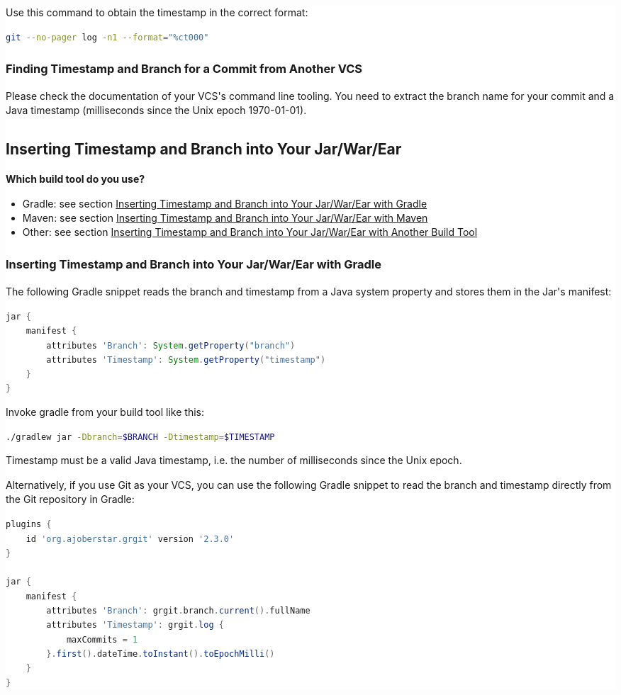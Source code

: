 Use this command to obtain the timestamp in the correct format:

```bash
git --no-pager log -n1 --format="%ct000"
```

### Finding Timestamp and Branch for a Commit from Another VCS <a name="finding_timestamp_and_branch_for_a_commit_from_another_vcs" />

Please check the documentation of your VCS's command line tooling. You need to extract the branch
name for your commit and a Java timestamp (milliseconds since the Unix epoch 1970-01-01).

## Inserting Timestamp and Branch into Your Jar/War/Ear <a name="inserting_timestamp_and_branch_into_your_jar" />

__Which build tool do you use?__

- Gradle: see section [Inserting Timestamp and Branch into Your Jar/War/Ear with Gradle](#inserting_timestamp_and_branch_into_your_jar_with_gradle)
- Maven: see section [Inserting Timestamp and Branch into Your Jar/War/Ear with Maven](#inserting_timestamp_and_branch_into_your_jar_with_maven)
- Other: see section [Inserting Timestamp and Branch into Your Jar/War/Ear with Another Build Tool](#inserting_timestamp_and_branch_into_your_jar_with_another_build_tool)

### Inserting Timestamp and Branch into Your Jar/War/Ear with Gradle <a name="inserting_timestamp_and_branch_into_your_jar_with_gradle" />

The following Gradle snippet reads the branch and timestamp from a Java system property and
stores them in the Jar's manifest:

```groovy
jar {
	manifest {
		attributes 'Branch': System.getProperty("branch")
		attributes 'Timestamp': System.getProperty("timestamp")
	}
}
```

Invoke gradle from your build tool like this:

```sh
./gradlew jar -Dbranch=$BRANCH -Dtimestamp=$TIMESTAMP
```

Timestamp must be a valid Java timestamp, i.e. the number of milliseconds since the Unix epoch.

Alternatively, if you use Git as your VCS, you can use the following Gradle snippet to
read the branch and timestamp directly from the Git repository in Gradle:

```groovy
plugins {
	id 'org.ajoberstar.grgit' version '2.3.0'
}

jar {
	manifest {
		attributes 'Branch': grgit.branch.current().fullName
		attributes 'Timestamp': grgit.log {
			maxCommits = 1
		}.first().dateTime.toInstant().toEpochMilli()
	}
}
```
